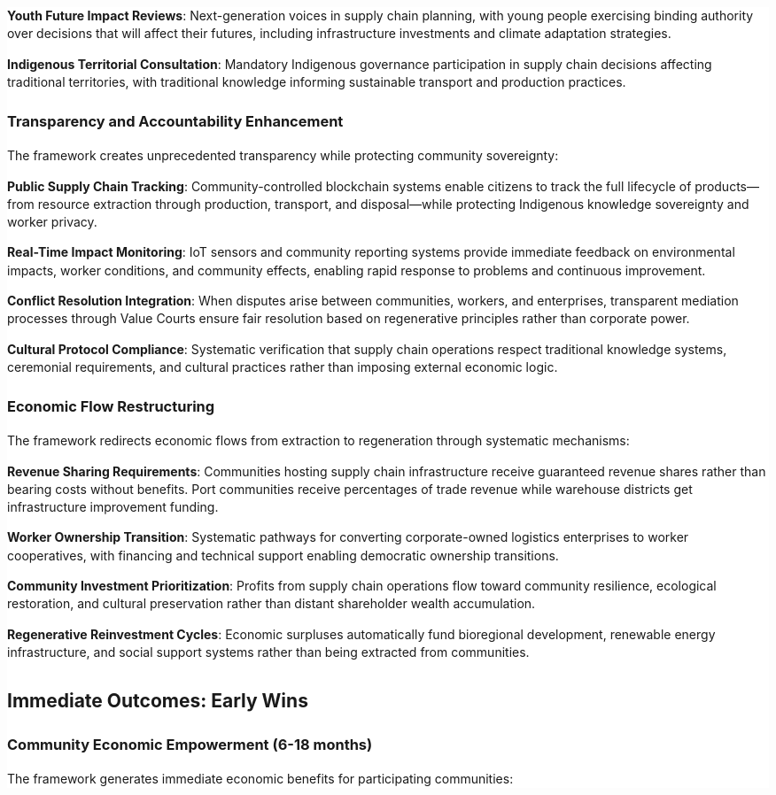 **Youth Future Impact Reviews**: Next-generation voices in supply chain planning, with young people exercising binding authority over decisions that will affect their futures, including infrastructure investments and climate adaptation strategies.

**Indigenous Territorial Consultation**: Mandatory Indigenous governance participation in supply chain decisions affecting traditional territories, with traditional knowledge informing sustainable transport and production practices.

### Transparency and Accountability Enhancement

The framework creates unprecedented transparency while protecting community sovereignty:

**Public Supply Chain Tracking**: Community-controlled blockchain systems enable citizens to track the full lifecycle of products—from resource extraction through production, transport, and disposal—while protecting Indigenous knowledge sovereignty and worker privacy.

**Real-Time Impact Monitoring**: IoT sensors and community reporting systems provide immediate feedback on environmental impacts, worker conditions, and community effects, enabling rapid response to problems and continuous improvement.

**Conflict Resolution Integration**: When disputes arise between communities, workers, and enterprises, transparent mediation processes through Value Courts ensure fair resolution based on regenerative principles rather than corporate power.

**Cultural Protocol Compliance**: Systematic verification that supply chain operations respect traditional knowledge systems, ceremonial requirements, and cultural practices rather than imposing external economic logic.

### Economic Flow Restructuring

The framework redirects economic flows from extraction to regeneration through systematic mechanisms:

**Revenue Sharing Requirements**: Communities hosting supply chain infrastructure receive guaranteed revenue shares rather than bearing costs without benefits. Port communities receive percentages of trade revenue while warehouse districts get infrastructure improvement funding.

**Worker Ownership Transition**: Systematic pathways for converting corporate-owned logistics enterprises to worker cooperatives, with financing and technical support enabling democratic ownership transitions.

**Community Investment Prioritization**: Profits from supply chain operations flow toward community resilience, ecological restoration, and cultural preservation rather than distant shareholder wealth accumulation.

**Regenerative Reinvestment Cycles**: Economic surpluses automatically fund bioregional development, renewable energy infrastructure, and social support systems rather than being extracted from communities.

## <a id="immediate-outcomes"></a>Immediate Outcomes: Early Wins

### Community Economic Empowerment (6-18 months)

The framework generates immediate economic benefits for participating communities:
